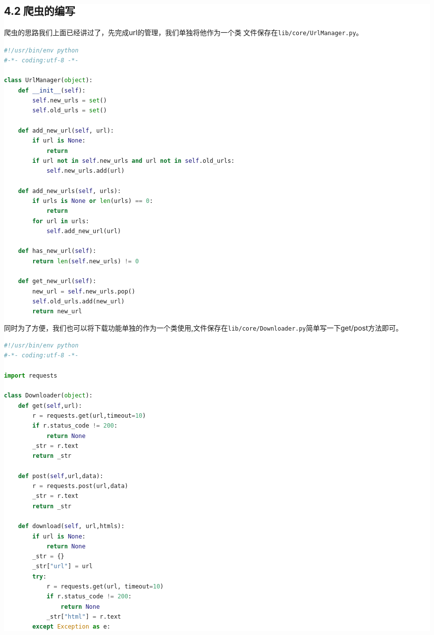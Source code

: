 ## 4.2 爬虫的编写
爬虫的思路我们上面已经讲过了，先完成url的管理，我们单独将他作为一个类
文件保存在`lib/core/UrlManager.py`。
```python
#!/usr/bin/env python
#-*- coding:utf-8 -*-

class UrlManager(object):
    def __init__(self):
        self.new_urls = set()
        self.old_urls = set()

    def add_new_url(self, url):
        if url is None:
            return
        if url not in self.new_urls and url not in self.old_urls:
            self.new_urls.add(url)

    def add_new_urls(self, urls):
        if urls is None or len(urls) == 0:
            return
        for url in urls:
            self.add_new_url(url)

    def has_new_url(self):
        return len(self.new_urls) != 0

    def get_new_url(self):
        new_url = self.new_urls.pop()
        self.old_urls.add(new_url)
        return new_url
```
同时为了方便，我们也可以将下载功能单独的作为一个类使用,文件保存在`lib/core/Downloader.py`简单写一下get/post方法即可。
```python
#!/usr/bin/env python
#-*- coding:utf-8 -*-

import requests

class Downloader(object):
    def get(self,url):
        r = requests.get(url,timeout=10)
        if r.status_code != 200:
            return None
        _str = r.text
        return _str

    def post(self,url,data):
        r = requests.post(url,data)
        _str = r.text
        return _str
	
	def download(self, url,htmls):
        if url is None:
            return None
        _str = {}
        _str["url"] = url
        try:
            r = requests.get(url, timeout=10)
            if r.status_code != 200:
                return None
            _str["html"] = r.text
        except Exception as e:
```